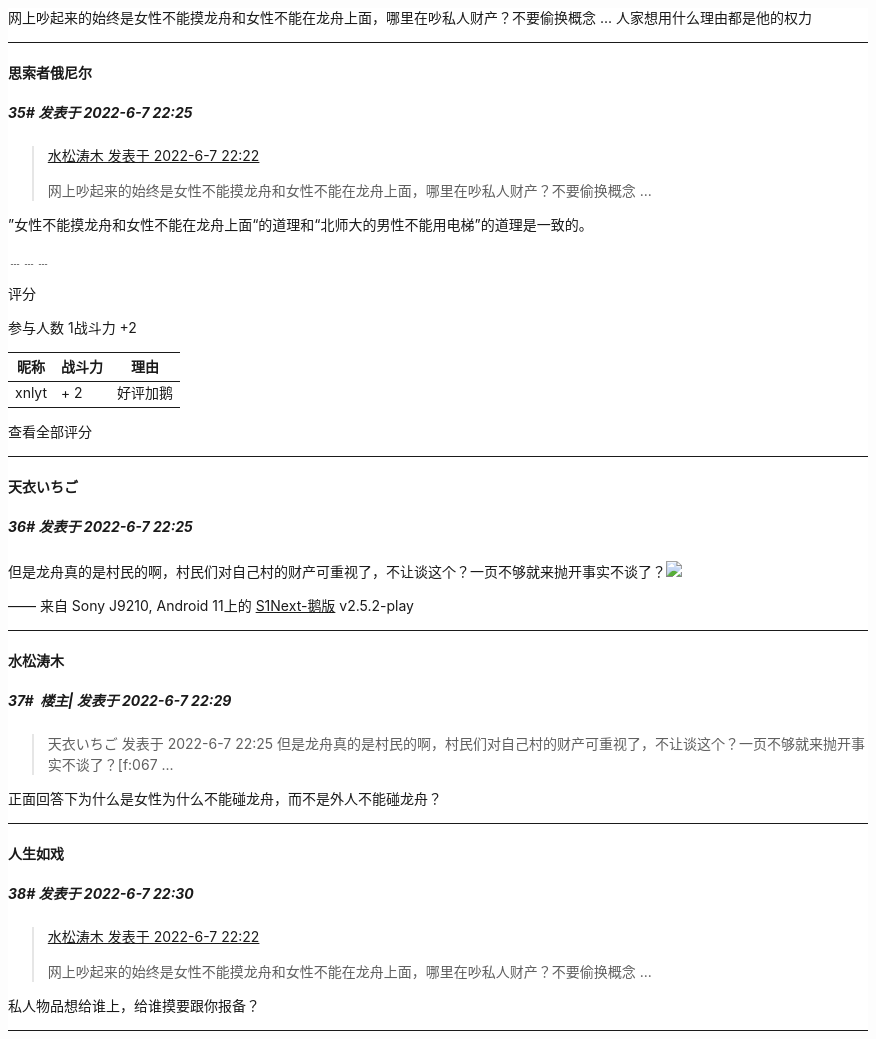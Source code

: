 网上吵起来的始终是女性不能摸龙舟和女性不能在龙舟上面，哪里在吵私人财产？不要偷换概念 ...</blockquote>
 人家想用什么理由都是他的权力

*****

####  思索者俄尼尔  
##### 35#       发表于 2022-6-7 22:25

<blockquote><a href="httphttps://bbs.saraba1st.com/2b/forum.php?mod=redirect&amp;goto=findpost&amp;pid=56166491&amp;ptid=2074229" target="_blank">水松涛木 发表于 2022-6-7 22:22</a>

网上吵起来的始终是女性不能摸龙舟和女性不能在龙舟上面，哪里在吵私人财产？不要偷换概念 ...</blockquote>
”女性不能摸龙舟和女性不能在龙舟上面“的道理和“北师大的男性不能用电梯”的道理是一致的。

﹍﹍﹍

评分

 参与人数 1战斗力 +2

|昵称|战斗力|理由|
|----|---|---|
| xnlyt| + 2|好评加鹅|

查看全部评分

*****

####  天衣いちご  
##### 36#       发表于 2022-6-7 22:25

但是龙舟真的是村民的啊，村民们对自己村的财产可重视了，不让谈这个？一页不够就来抛开事实不谈了？<img src="https://static.saraba1st.com/image/smiley/face2017/067.png" referrerpolicy="no-referrer">

—— 来自 Sony J9210, Android 11上的 [S1Next-鹅版](https://github.com/ykrank/S1-Next/releases) v2.5.2-play

*****

####  水松涛木  
##### 37#         楼主| 发表于 2022-6-7 22:29

<blockquote>天衣いちご 发表于 2022-6-7 22:25
但是龙舟真的是村民的啊，村民们对自己村的财产可重视了，不让谈这个？一页不够就来抛开事实不谈了？[f:067 ...</blockquote>
正面回答下为什么是女性为什么不能碰龙舟，而不是外人不能碰龙舟？

*****

####  人生如戏  
##### 38#       发表于 2022-6-7 22:30

<blockquote><a href="httphttps://bbs.saraba1st.com/2b/forum.php?mod=redirect&amp;goto=findpost&amp;pid=56166491&amp;ptid=2074229" target="_blank">水松涛木 发表于 2022-6-7 22:22</a>

网上吵起来的始终是女性不能摸龙舟和女性不能在龙舟上面，哪里在吵私人财产？不要偷换概念 ...</blockquote>
私人物品想给谁上，给谁摸要跟你报备？

*****
